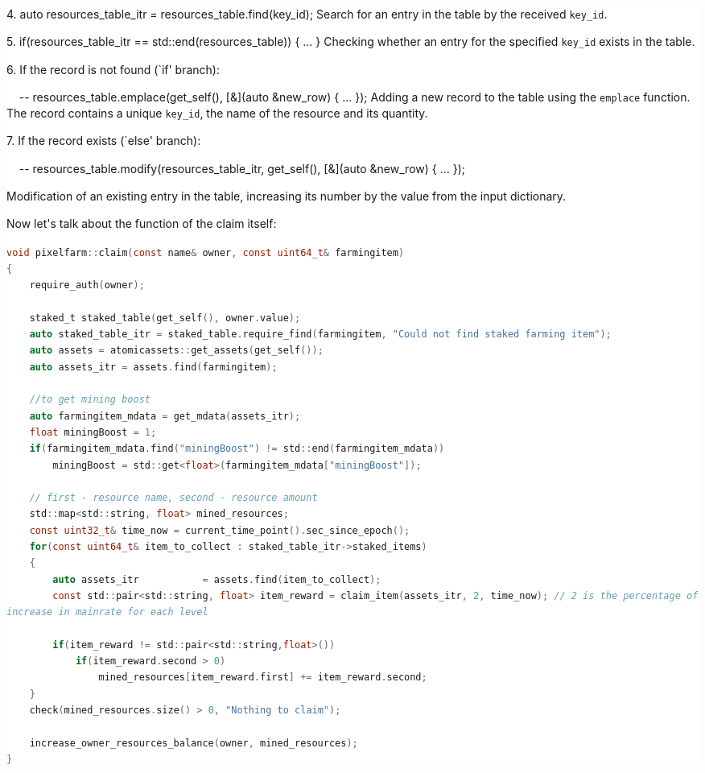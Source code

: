 4\. auto resources_table_itr = resources_table.find(key_id); Search for an entry in the table by the received `key_id`.

5\. if(resources_table_itr == std::end(resources_table)) { ... } Checking whether an entry for the specified `key_id` exists in the table.

6\. If the record is not found (`if' branch):

    -- resources_table.emplace(get_self(), [&](auto &new_row) { ... }); Adding a new record to the table using the `emplace` function. The record contains a unique `key_id`, the name of the resource and its quantity.

7\. If the record exists (`else' branch):

    -- resources_table.modify(resources_table_itr, get_self(), [&](auto &new_row) { ... }); 

Modification of an existing entry in the table, increasing its number by the value from the input dictionary.

Now let's talk about the function of the claim itself:

```C
void pixelfarm::claim(const name& owner, const uint64_t& farmingitem)
{
    require_auth(owner);

    staked_t staked_table(get_self(), owner.value);
    auto staked_table_itr = staked_table.require_find(farmingitem, "Could not find staked farming item");
    auto assets = atomicassets::get_assets(get_self());
    auto assets_itr = assets.find(farmingitem);

    //to get mining boost
    auto farmingitem_mdata = get_mdata(assets_itr);
    float miningBoost = 1;
    if(farmingitem_mdata.find("miningBoost") != std::end(farmingitem_mdata))
        miningBoost = std::get<float>(farmingitem_mdata["miningBoost"]);

    // first - resource name, second - resource amount
    std::map<std::string, float> mined_resources;
    const uint32_t& time_now = current_time_point().sec_since_epoch();
    for(const uint64_t& item_to_collect : staked_table_itr->staked_items)
    {
        auto assets_itr           = assets.find(item_to_collect);
        const std::pair<std::string, float> item_reward = claim_item(assets_itr, 2, time_now); // 2 is the percentage of increase in mainrate for each level

        if(item_reward != std::pair<std::string,float>())
            if(item_reward.second > 0)
                mined_resources[item_reward.first] += item_reward.second;
    }
    check(mined_resources.size() > 0, "Nothing to claim");

    increase_owner_resources_balance(owner, mined_resources);
}
```

